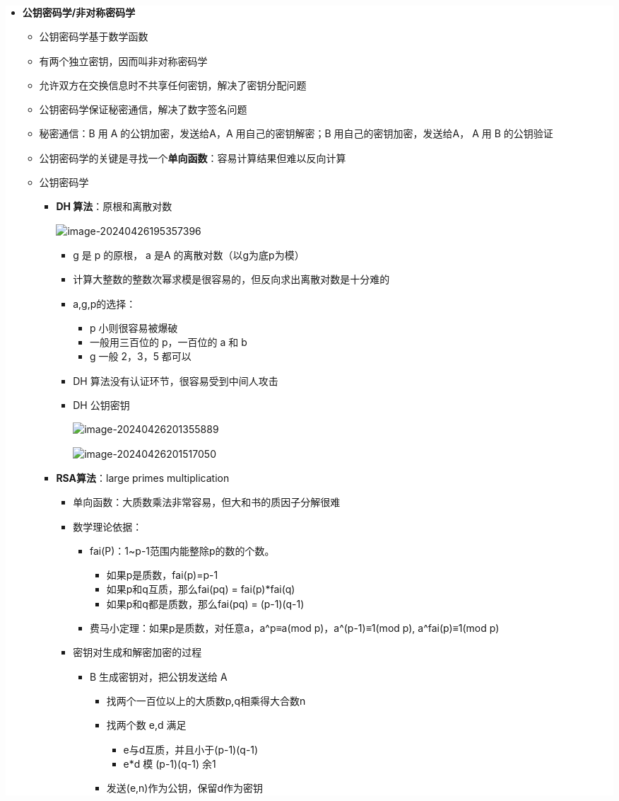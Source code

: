 - **公钥密码学/非对称密码学**

  - 公钥密码学基于数学函数

  - 有两个独立密钥，因而叫非对称密码学

  - 允许双方在交换信息时不共享任何密钥，解决了密钥分配问题

  - 公钥密码学保证秘密通信，解决了数字签名问题

  - 秘密通信：B 用 A 的公钥加密，发送给A，A 用自己的密钥解密；B 用自己的密钥加密，发送给A， A 用 B 的公钥验证

  - 公钥密码学的关键是寻找一个**单向函数**：容易计算结果但难以反向计算

  - 公钥密码学

    - **DH 算法**：原根和离散对数

      ![image-20240426195357396](C:\Users\26912\AppData\Roaming\Typora\typora-user-images\image-20240426195357396.png)

      - g 是 p 的原根， a 是A 的离散对数（以g为底p为模）

      - 计算大整数的整数次幂求模是很容易的，但反向求出离散对数是十分难的

      - a,g,p的选择：

        - p 小则很容易被爆破
        - 一般用三百位的 p，一百位的 a 和 b
        - g 一般 2，3，5 都可以

      - DH 算法没有认证环节，很容易受到中间人攻击

      - DH 公钥密钥

        ![image-20240426201355889](C:\Users\26912\AppData\Roaming\Typora\typora-user-images\image-20240426201355889.png)

        ![image-20240426201517050](C:\Users\26912\AppData\Roaming\Typora\typora-user-images\image-20240426201517050.png)

    - **RSA算法**：large primes multiplication

      - 单向函数：大质数乘法非常容易，但大和书的质因子分解很难

      - 数学理论依据：

        - fai(P)：1~p-1范围内能整除p的数的个数。
          - 如果p是质数，fai(p)=p-1
          - 如果p和q互质，那么fai(pq) = fai(p)*fai(q)
          - 如果p和q都是质数，那么fai(pq) = (p-1)(q-1)

        - 费马小定理：如果p是质数，对任意a，a^p≡a(mod p)，a^(p-1)≡1(mod p), a^fai(p)≡1(mod p)

      - 密钥对生成和解密加密的过程

        - B 生成密钥对，把公钥发送给 A
          - 找两个一百位以上的大质数p,q相乘得大合数n
          - 找两个数 e,d 满足
            - e与d互质，并且小于(p-1)(q-1)
            - e*d 模 (p-1)(q-1) 余1

          - 发送(e,n)作为公钥，保留d作为密钥
